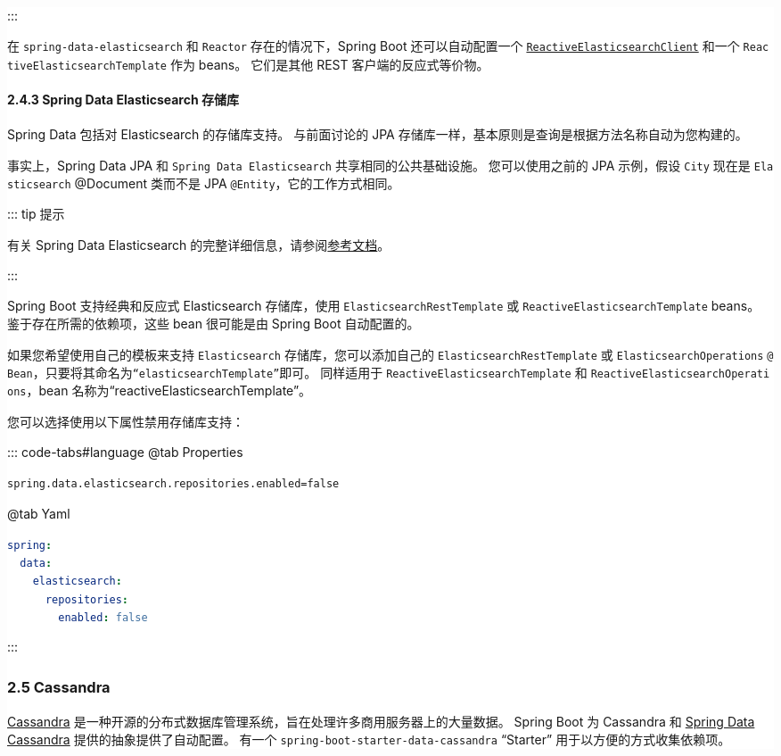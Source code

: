 

:::

在 `spring-data-elasticsearch` 和 `Reactor` 存在的情况下，Spring Boot 还可以自动配置一个 [`ReactiveElasticsearchClient`](https://docs.spring.io/spring-boot/docs/current/reference/html/features.html#data.nosql.elasticsearch.connecting-using-rest.reactiveclient) 和一个 `ReactiveElasticsearchTemplate` 作为 beans。 它们是其他 REST 客户端的反应式等价物。

#### 2.4.3 Spring Data Elasticsearch 存储库

Spring Data 包括对 Elasticsearch 的存储库支持。 与前面讨论的 JPA 存储库一样，基本原则是查询是根据方法名称自动为您构建的。

事实上，Spring Data JPA 和 `Spring Data Elasticsearch` 共享相同的公共基础设施。 您可以使用之前的 JPA 示例，假设 `City` 现在是 `Elasticsearch` @Document 类而不是 JPA `@Entity`，它的工作方式相同。

::: tip 提示

有关 Spring Data Elasticsearch 的完整详细信息，请参阅[参考文档](https://docs.spring.io/spring-data/elasticsearch/docs/current/reference/html/)。

:::

Spring Boot 支持经典和反应式 Elasticsearch 存储库，使用 `ElasticsearchRestTemplate` 或 `ReactiveElasticsearchTemplate` beans。 鉴于存在所需的依赖项，这些 bean 很可能是由 Spring Boot 自动配置的。 

如果您希望使用自己的模板来支持 `Elasticsearch` 存储库，您可以添加自己的 `ElasticsearchRestTemplate` 或 `ElasticsearchOperations` `@Bean`，只要将其命名为`“elasticsearchTemplate”`即可。 同样适用于 `ReactiveElasticsearchTemplate` 和 `ReactiveElasticsearchOperations`，bean 名称为“reactiveElasticsearchTemplate”。 

您可以选择使用以下属性禁用存储库支持：

::: code-tabs#language
@tab Properties

```properties
spring.data.elasticsearch.repositories.enabled=false
```



@tab Yaml

```yaml
spring:
  data:
    elasticsearch:
      repositories:
        enabled: false
```



:::



### 2.5 Cassandra

[Cassandra](https://cassandra.apache.org/) 是一种开源的分布式数据库管理系统，旨在处理许多商用服务器上的大量数据。 Spring Boot 为 Cassandra 和 [Spring Data Cassandra](https://github.com/spring-projects/spring-data-cassandra) 提供的抽象提供了自动配置。 有一个 `spring-boot-starter-data-cassandra` “Starter” 用于以方便的方式收集依赖项。
